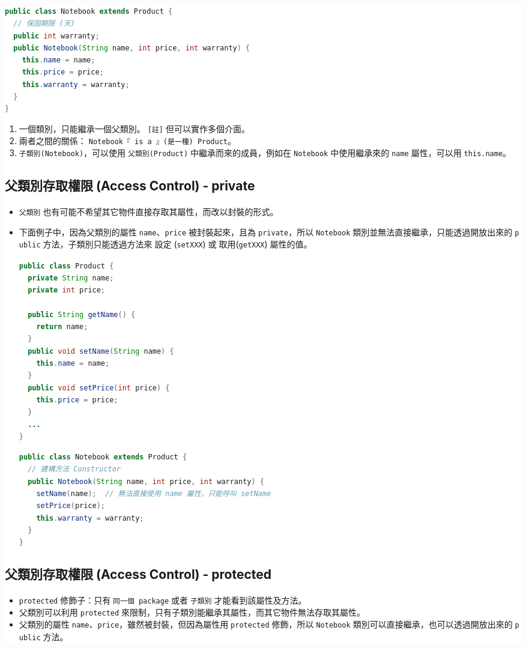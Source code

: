   ```java
  public class Notebook extends Product {
    // 保固期限 (天)
    public int warranty;
    public Notebook(String name, int price, int warranty) {
      this.name = name;
      this.price = price;
      this.warranty = warranty;
    }
  }
  ```

  1. 一個類別，只能繼承一個父類別。 `[註]` 但可以實作多個介面。
  2. 兩者之間的關係： `Notebook『 is a 』(是一種) Product`。
  3. `子類別(Notebook)`，可以使用 `父類別(Product)` 中繼承而來的成員，例如在 `Notebook` 中使用繼承來的 `name` 屬性，可以用 `this.name`。

## 父類別存取權限 (Access Control) - private
  - `父類別` 也有可能不希望其它物件直接存取其屬性，而改以封裝的形式。
  - 下面例子中，因為父類別的屬性 `name`、`price` 被封裝起來，且為 `private`，所以 `Notebook` 類別並無法直接繼承，只能透過開放出來的 `public` 方法，子類別只能透過方法來 設定 (`setXXX`) 或 取用(`getXXX`) 屬性的值。
    
    ```java
    public class Product {
      private String name;
      private int price;

      public String getName() {
        return name;
      }
      public void setName(String name) {
        this.name = name;
      }
      public void setPrice(int price) {
        this.price = price;
      }
      ...
    }
    ```
    ```java
    public class Notebook extends Product {
      // 建構方法 Constructor
      public Notebook(String name, int price, int warranty) {
        setName(name);  // 無法直接使用 name 屬性，只能呼叫 setName
        setPrice(price);
        this.warranty = warranty;
      }
    }
    ```

## 父類別存取權限 (Access Control) - protected
  - `protected` 修飾子：只有 `同一個 package` 或者 `子類別` 才能看到該屬性及方法。
  - 父類別可以利用 `protected` 來限制，只有子類別能繼承其屬性，而其它物件無法存取其屬性。
  - 父類別的屬性 `name`、`price`，雖然被封裝，但因為屬性用 `protected` 修飾，所以 `Notebook` 類別可以直接繼承，也可以透過開放出來的 `public` 方法。

